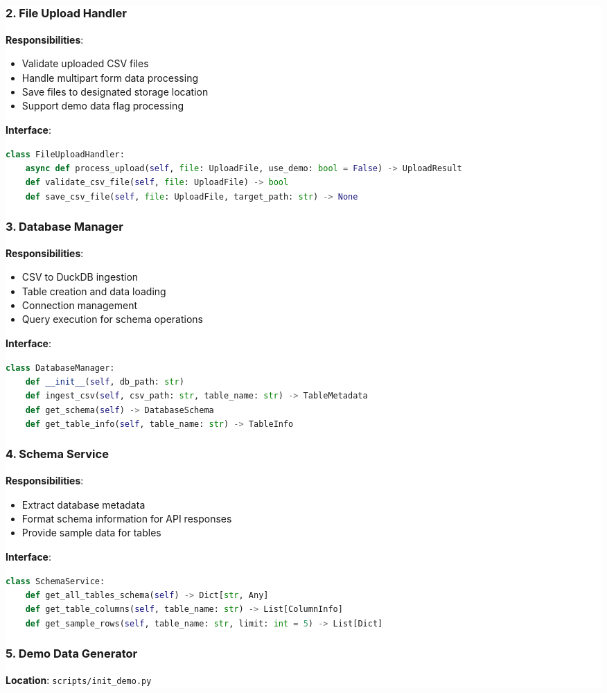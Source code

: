 ### 2. File Upload Handler

**Responsibilities**:

- Validate uploaded CSV files
- Handle multipart form data processing
- Save files to designated storage location
- Support demo data flag processing

**Interface**:

```python
class FileUploadHandler:
    async def process_upload(self, file: UploadFile, use_demo: bool = False) -> UploadResult
    def validate_csv_file(self, file: UploadFile) -> bool
    def save_csv_file(self, file: UploadFile, target_path: str) -> None
```

### 3. Database Manager

**Responsibilities**:

- CSV to DuckDB ingestion
- Table creation and data loading
- Connection management
- Query execution for schema operations

**Interface**:

```python
class DatabaseManager:
    def __init__(self, db_path: str)
    def ingest_csv(self, csv_path: str, table_name: str) -> TableMetadata
    def get_schema(self) -> DatabaseSchema
    def get_table_info(self, table_name: str) -> TableInfo
```

### 4. Schema Service

**Responsibilities**:

- Extract database metadata
- Format schema information for API responses
- Provide sample data for tables

**Interface**:

```python
class SchemaService:
    def get_all_tables_schema(self) -> Dict[str, Any]
    def get_table_columns(self, table_name: str) -> List[ColumnInfo]
    def get_sample_rows(self, table_name: str, limit: int = 5) -> List[Dict]
```

### 5. Demo Data Generator

**Location**: `scripts/init_demo.py`
